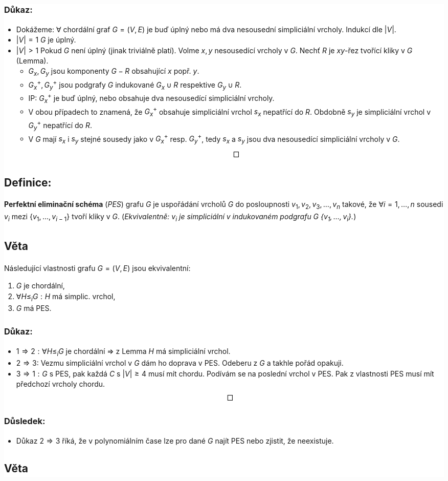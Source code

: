 ### Důkaz:

- Dokážeme: $\forall$ chordální graf $G = (V,E)$ je buď úplný nebo má dva nesousední simpliciální vrcholy. Indukcí dle $|V|$.
- $|V|=1$ $G$ je úplný.
- $|V|>1$ Pokud $G$ není úplný (jinak triviálně platí). Volme $x,y$ nesousedící vrcholy v $G$. Nechť $R$ je $xy$-řez tvořící kliky v $G$ (Lemma).
	- $G_{x}, G_{y}$ jsou komponenty $G-R$ obsahující $x$ popř. $y$.
	- $G_{x}^{+},G_{y}^{+}$ jsou podgrafy $G$ indukované $G_{x} \cup R$ respektive $G_{y} \cup R$.
	- IP: $G_{x}^{+}$ je buď úplný, nebo obsahuje dva nesousedící simpliciální vrcholy.
	- V obou případech to znamená, že $G_{x}^{+}$ obsahuje simpliciální vrchol $s_{x}$ nepatřící do $R$. Obdobně $s_{y}$ je simpliciální vrchol v $G_{y}^{+}$ nepatřící do $R$.
	- V $G$ mají $s_{x}$ i $s_{y}$ stejné sousedy jako v $G_{x}^{+}$ resp. $G_{y}^{+}$, tedy $s_{x}$ a $s_{y}$ jsou dva nesousedící simpliciální vrcholy v $G$.
$$
\Box
$$

## Definice:

**Perfektní eliminační schéma** (*PES*) grafu $G$ je uspořádání vrcholů $G$ do posloupnosti $v_{1}, v_{2}, v_{3}, \dots, v_{n}$ takové, že $\forall i = 1, \dots ,n$ sousedi $v_{i}$ mezi $\{v_{1}, \dots, v_{i-1}\}$ tvoří kliky v $G$. (*Ekvivalentně: $v_{i}$ je simpliciální v indukovaném podgrafu $G$ $\{v_{1}, \dots, v_{i}\}$.*)

## Věta

Následující vlastnosti grafu $G = (V,E)$ jsou ekvivalentní:

1. $G$ je chordální,
2. $\forall H \leq_{i} G: H$ má simplic. vrchol,
3. $G$ má PES.

### Důkaz:

- $1 \Rightarrow 2: \forall H \leq_{i} G$ je chordální $\Rightarrow$ z Lemma $H$ má simpliciální vrchol.
- $2 \Rightarrow 3:$ Vezmu simpliciální vrchol v $G$ dám ho doprava v PES. Odeberu z $G$ a takhle pořád opakuji.
- $3 \Rightarrow 1: G$ s PES, pak každá $C$ s $|V| \geq 4$ musí mít chordu. Podívám se na poslední vrchol v PES. Pak z vlastnosti PES musí mít předchozí vrcholy chordu.
$$
\Box
$$

### Důsledek:

- Důkaz $2 \Rightarrow 3$ říká, že v polynomiálním čase lze pro dané $G$ najít PES nebo zjistit, že neexistuje.

## Věta
